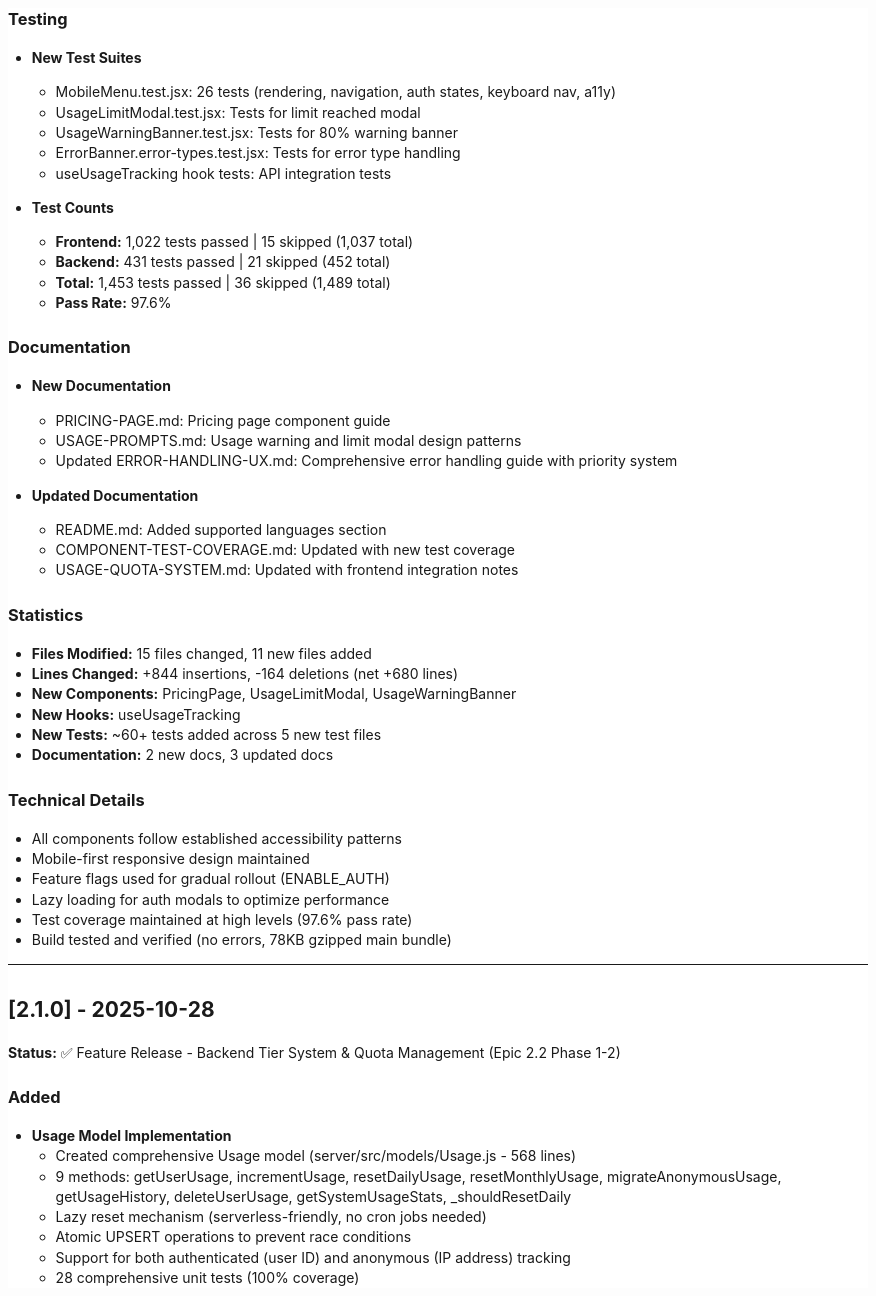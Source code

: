 ### Testing
- **New Test Suites**
  - MobileMenu.test.jsx: 26 tests (rendering, navigation, auth states, keyboard nav, a11y)
  - UsageLimitModal.test.jsx: Tests for limit reached modal
  - UsageWarningBanner.test.jsx: Tests for 80% warning banner
  - ErrorBanner.error-types.test.jsx: Tests for error type handling
  - useUsageTracking hook tests: API integration tests

- **Test Counts**
  - **Frontend:** 1,022 tests passed | 15 skipped (1,037 total)
  - **Backend:** 431 tests passed | 21 skipped (452 total)
  - **Total:** 1,453 tests passed | 36 skipped (1,489 total)
  - **Pass Rate:** 97.6%

### Documentation
- **New Documentation**
  - PRICING-PAGE.md: Pricing page component guide
  - USAGE-PROMPTS.md: Usage warning and limit modal design patterns
  - Updated ERROR-HANDLING-UX.md: Comprehensive error handling guide with priority system

- **Updated Documentation**
  - README.md: Added supported languages section
  - COMPONENT-TEST-COVERAGE.md: Updated with new test coverage
  - USAGE-QUOTA-SYSTEM.md: Updated with frontend integration notes

### Statistics
- **Files Modified:** 15 files changed, 11 new files added
- **Lines Changed:** +844 insertions, -164 deletions (net +680 lines)
- **New Components:** PricingPage, UsageLimitModal, UsageWarningBanner
- **New Hooks:** useUsageTracking
- **New Tests:** ~60+ tests added across 5 new test files
- **Documentation:** 2 new docs, 3 updated docs

### Technical Details
- All components follow established accessibility patterns
- Mobile-first responsive design maintained
- Feature flags used for gradual rollout (ENABLE_AUTH)
- Lazy loading for auth modals to optimize performance
- Test coverage maintained at high levels (97.6% pass rate)
- Build tested and verified (no errors, 78KB gzipped main bundle)

---

## [2.1.0] - 2025-10-28

**Status:** ✅ Feature Release - Backend Tier System & Quota Management (Epic 2.2 Phase 1-2)

### Added
- **Usage Model Implementation**
  - Created comprehensive Usage model (server/src/models/Usage.js - 568 lines)
  - 9 methods: getUserUsage, incrementUsage, resetDailyUsage, resetMonthlyUsage, migrateAnonymousUsage, getUsageHistory, deleteUserUsage, getSystemUsageStats, _shouldResetDaily
  - Lazy reset mechanism (serverless-friendly, no cron jobs needed)
  - Atomic UPSERT operations to prevent race conditions
  - Support for both authenticated (user ID) and anonymous (IP address) tracking
  - 28 comprehensive unit tests (100% coverage)
